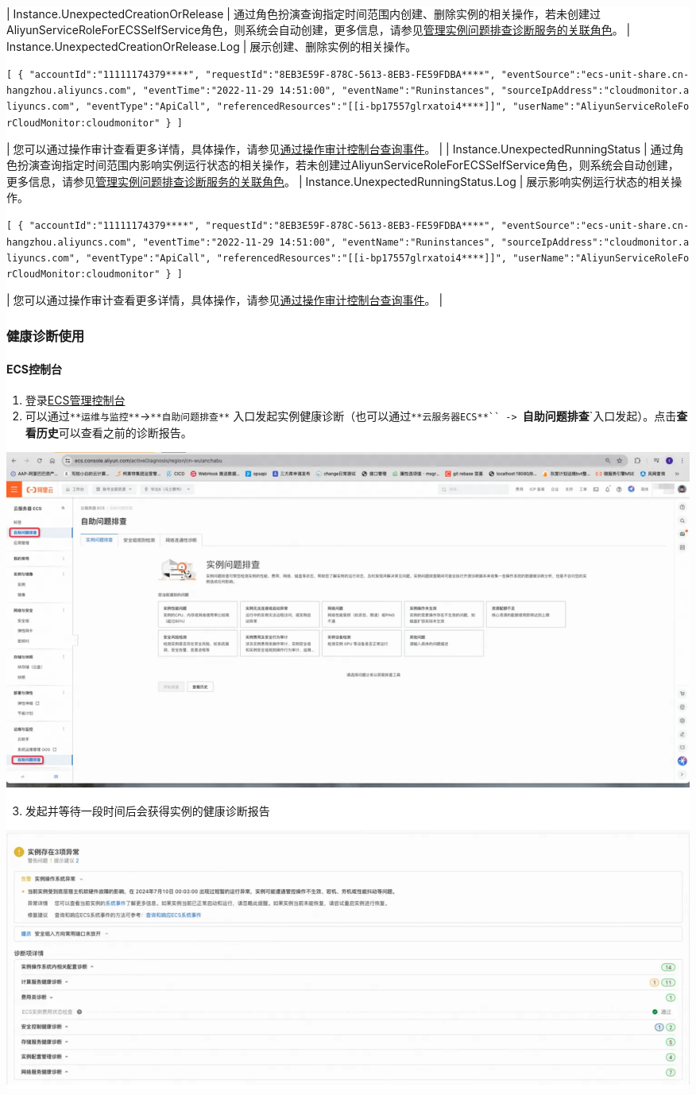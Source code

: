 | Instance.UnexpectedCreationOrRelease | 通过角色扮演查询指定时间范围内创建、删除实例的相关操作，若未创建过AliyunServiceRoleForECSSelfService角色，则系统会自动创建，更多信息，请参见[管理实例问题排查诊断服务的关联角色](https://help.aliyun.com/zh/ecs/user-guide/managing-the-associations-instance-problem-screening-diagnosis-service-role)。 | Instance.UnexpectedCreationOrRelease.Log | 展示创建、删除实例的相关操作。 <p>` [ { "accountId":"11111174379****", "requestId":"8EB3E59F-878C-5613-8EB3-FE59FDBA****", "eventSource":"ecs-unit-share.cn-hangzhou.aliyuncs.com", "eventTime":"2022-11-29 14:51:00", "eventName":"Runinstances", "sourceIpAddress":"cloudmonitor.aliyuncs.com", "eventType":"ApiCall", "referencedResources":"[[i-bp17557glrxatoi4****]]", "userName":"AliyunServiceRoleForCloudMonitor:cloudmonitor" } ] `</p>  | 您可以通过操作审计查看更多详情，具体操作，请参见[通过操作审计控制台查询事件](https://help.aliyun.com/zh/actiontrail/user-guide/query-events-in-the-actiontrail-console)。 |
| Instance.UnexpectedRunningStatus | 通过角色扮演查询指定时间范围内影响实例运行状态的相关操作，若未创建过AliyunServiceRoleForECSSelfService角色，则系统会自动创建，更多信息，请参见[管理实例问题排查诊断服务的关联角色](https://help.aliyun.com/zh/ecs/user-guide/managing-the-associations-instance-problem-screening-diagnosis-service-role)。 | Instance.UnexpectedRunningStatus.Log | 展示影响实例运行状态的相关操作。 <p>` [ { "accountId":"11111174379****", "requestId":"8EB3E59F-878C-5613-8EB3-FE59FDBA****", "eventSource":"ecs-unit-share.cn-hangzhou.aliyuncs.com", "eventTime":"2022-11-29 14:51:00", "eventName":"Runinstances", "sourceIpAddress":"cloudmonitor.aliyuncs.com", "eventType":"ApiCall", "referencedResources":"[[i-bp17557glrxatoi4****]]", "userName":"AliyunServiceRoleForCloudMonitor:cloudmonitor" } ] `</p>  | 您可以通过操作审计查看更多详情，具体操作，请参见[通过操作审计控制台查询事件](https://help.aliyun.com/zh/actiontrail/user-guide/query-events-in-the-actiontrail-console)。 |

### 健康诊断使用
#### ECS控制台
1. 登录[ECS管理控制台](https://ecs.console.aliyun.com/home)
2. 可以通过`**运维与监控**`->`**自助问题排查**` 入口发起实例健康诊断（也可以通过`**云服务器ECS**`` -> `**自助问题排查**`入口发起）。点击**查看历史**可以查看之前的诊断报告。

![](img/1720516607163-63698997-7fc6-4d76-9a97-6a4f76771eec.png)

3. 发起并等待一段时间后会获得实例的健康诊断报告

![](img/1720580028022-b225fec0-5a19-4583-8eac-fb4e8590369a.png)
